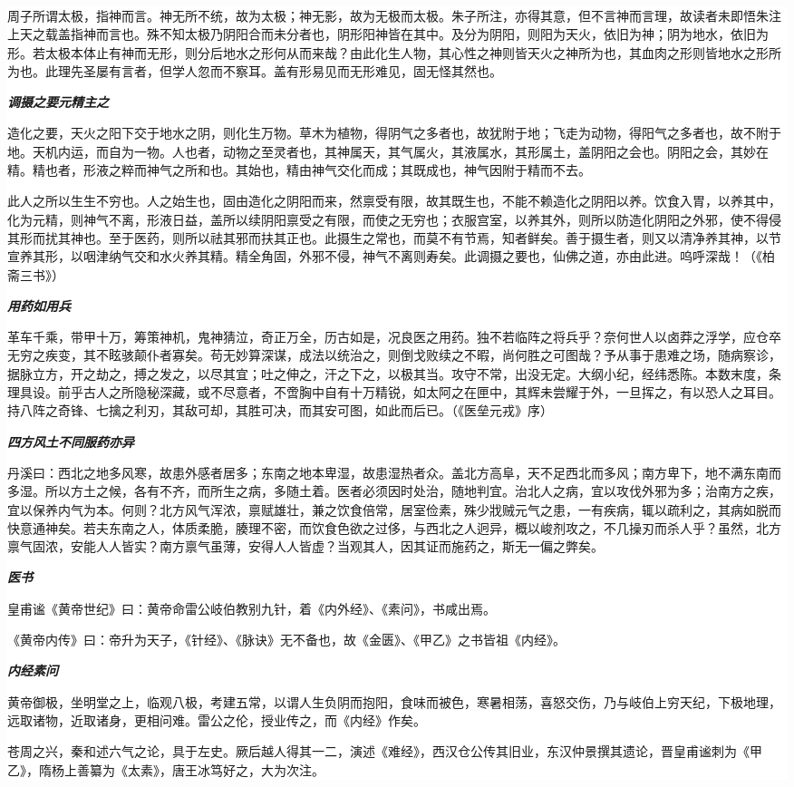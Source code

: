 周子所谓太极，指神而言。神无所不统，故为太极；神无影，故为无极而太极。朱子所注，亦得其意，但不言神而言理，故读者未即悟朱注上天之载盖指神而言也。殊不知太极乃阴阳合而未分者也，阴形阳神皆在其中。及分为阴阳，则阳为天火，依旧为神；阴为地水，依旧为形。若太极本体止有神而无形，则分后地水之形何从而来哉？由此化生人物，其心性之神则皆天火之神所为也，其血肉之形则皆地水之形所为也。此理先圣屡有言者，但学人忽而不察耳。盖有形易见而无形难见，固无怪其然也。  

***调摄之要元精主之***  

造化之要，天火之阳下交于地水之阴，则化生万物。草木为植物，得阴气之多者也，故犹附于地；飞走为动物，得阳气之多者也，故不附于地。天机内运，而自为一物。人也者，动物之至灵者也，其神属天，其气属火，其液属水，其形属土，盖阴阳之会也。阴阳之会，其妙在精。精也者，形液之粹而神气之所和也。其始也，精由神气交化而成；其既成也，神气因附于精而不去。  

此人之所以生生不穷也。人之始生也，固由造化之阴阳而来，然禀受有限，故其既生也，不能不赖造化之阴阳以养。饮食入胃，以养其中，化为元精，则神气不离，形液日益，盖所以续阴阳禀受之有限，而使之无穷也；衣服宫室，以养其外，则所以防造化阴阳之外邪，使不得侵其形而扰其神也。至于医药，则所以祛其邪而扶其正也。此摄生之常也，而莫不有节焉，知者鲜矣。善于摄生者，则又以清净养其神，以节宣养其形，以咽津纳气交和水火养其精。精全角固，外邪不侵，神气不离则寿矣。此调摄之要也，仙佛之道，亦由此进。呜呼深哉！（《柏斋三书》）  

***用药如用兵***  

革车千乘，带甲十万，筹策神机，鬼神猜泣，奇正万全，历古如是，况良医之用药。独不若临阵之将兵乎？奈何世人以卤莽之浮学，应仓卒无穷之疾变，其不眩骇颠仆者寡矣。苟无妙算深谋，成法以统治之，则倒戈败续之不暇，尚何胜之可图哉？予从事于患难之场，随病察诊，据脉立方，开之劫之，搏之发之，以尽其宜；吐之伸之，汗之下之，以极其当。攻守不常，出没无定。大纲小纪，经纬悉陈。本数末度，条理具设。前乎古人之所隐秘深藏，或不尽意者，不啻胸中自有十万精锐，如太阿之在匣中，其辉未尝耀于外，一旦挥之，有以恐人之耳目。持八阵之奇锋、七擒之利刃，其敌可却，其胜可决，而其安可图，如此而后已。（《医垒元戎》序）  

***四方风土不同服药亦异***  

丹溪曰：西北之地多风寒，故患外感者居多；东南之地本卑湿，故患湿热者众。盖北方高阜，天不足西北而多风；南方卑下，地不满东南而多湿。所以方土之候，各有不齐，而所生之病，多随土着。医者必须因时处治，随地判宜。治北人之病，宜以攻伐外邪为多；治南方之疾，宜以保养内气为本。何则？北方风气浑浓，禀赋雄壮，兼之饮食倍常，居室俭素，殊少戕贼元气之患，一有疾病，辄以疏利之，其病如脱而快意通神矣。若夫东南之人，体质柔脆，腠理不密，而饮食色欲之过侈，与西北之人迥异，概以峻剂攻之，不几操刃而杀人乎？虽然，北方禀气固浓，安能人人皆实？南方禀气虽薄，安得人人皆虚？当观其人，因其证而施药之，斯无一偏之弊矣。  

***医书***  

皇甫谧《黄帝世纪》曰：黄帝命雷公岐伯教别九针，着《内外经》、《素问》，书咸出焉。  

《黄帝内传》曰：帝升为天子，《针经》、《脉诀》无不备也，故《金匮》、《甲乙》之书皆祖《内经》。  

***内经素问***  

黄帝御极，坐明堂之上，临观八极，考建五常，以谓人生负阴而抱阳，食味而被色，寒暑相荡，喜怒交伤，乃与岐伯上穷天纪，下极地理，远取诸物，近取诸身，更相问难。雷公之伦，授业传之，而《内经》作矣。  

苍周之兴，秦和述六气之论，具于左史。厥后越人得其一二，演述《难经》，西汉仓公传其旧业，东汉仲景撰其遗论，晋皇甫谧刺为《甲乙》，隋杨上善纂为《太素》，唐王冰笃好之，大为次注。  


